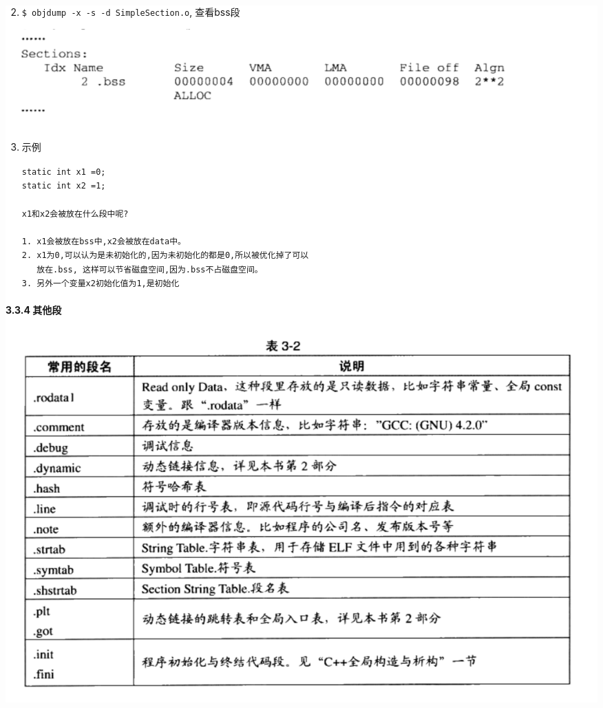 2.   `$ objdump -x -s -d SimpleSection.o`, 查看bss段

   ![](./images/3-Simplesection目标文件的bss段.png)

3. 示例

   ```
   static int x1 =0;
   static int x2 =1;
   
   x1和x2会被放在什么段中呢?
   
   1. x1会被放在bss中,x2会被放在data中。
   2. x1为0,可以认为是未初始化的,因为未初始化的都是0,所以被优化掉了可以
      放在.bss, 这样可以节省磁盘空间,因为.bss不占磁盘空间。
   3. 另外一个变量x2初始化值为1,是初始化
   ```

#### 3.3.4 其他段

![](./images/3-目标文件其他段.png)
